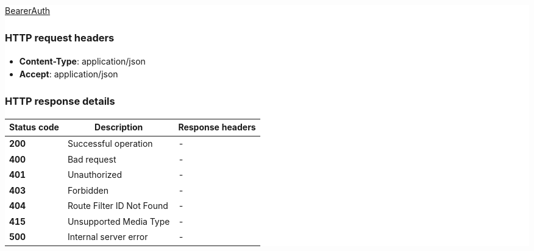 [BearerAuth](../README.md#BearerAuth)

### HTTP request headers

 - **Content-Type**: application/json
 - **Accept**: application/json

### HTTP response details
| Status code | Description | Response headers |
|-------------|-------------|------------------|
| **200** | Successful operation |  -  |
| **400** | Bad request |  -  |
| **401** | Unauthorized |  -  |
| **403** | Forbidden |  -  |
| **404** | Route Filter ID Not Found |  -  |
| **415** | Unsupported Media Type |  -  |
| **500** | Internal server error |  -  |

